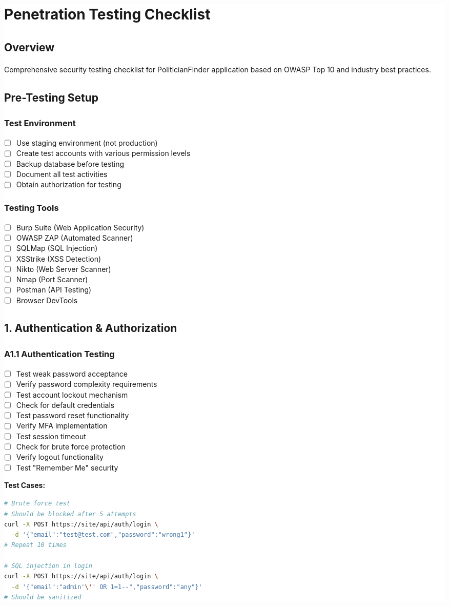 # Penetration Testing Checklist

## Overview
Comprehensive security testing checklist for PoliticianFinder application based on OWASP Top 10 and industry best practices.

## Pre-Testing Setup

### Test Environment
- [ ] Use staging environment (not production)
- [ ] Create test accounts with various permission levels
- [ ] Backup database before testing
- [ ] Document all test activities
- [ ] Obtain authorization for testing

### Testing Tools
- [ ] Burp Suite (Web Application Security)
- [ ] OWASP ZAP (Automated Scanner)
- [ ] SQLMap (SQL Injection)
- [ ] XSStrike (XSS Detection)
- [ ] Nikto (Web Server Scanner)
- [ ] Nmap (Port Scanner)
- [ ] Postman (API Testing)
- [ ] Browser DevTools

## 1. Authentication & Authorization

### A1.1 Authentication Testing
- [ ] Test weak password acceptance
- [ ] Verify password complexity requirements
- [ ] Test account lockout mechanism
- [ ] Check for default credentials
- [ ] Test password reset functionality
- [ ] Verify MFA implementation
- [ ] Test session timeout
- [ ] Check for brute force protection
- [ ] Verify logout functionality
- [ ] Test "Remember Me" security

**Test Cases:**
```bash
# Brute force test
# Should be blocked after 5 attempts
curl -X POST https://site/api/auth/login \
  -d '{"email":"test@test.com","password":"wrong1"}'
# Repeat 10 times

# SQL injection in login
curl -X POST https://site/api/auth/login \
  -d '{"email":"admin'\'' OR 1=1--","password":"any"}'
# Should be sanitized
```
